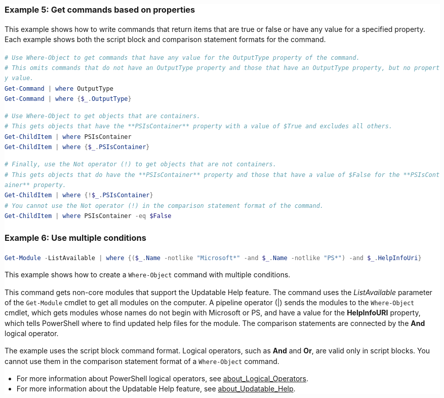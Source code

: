 ### Example 5: Get commands based on properties

This example shows how to write commands that return items that are true or false or have any value for a specified property.
Each example shows both the script block and comparison statement formats for the command.

```powershell
# Use Where-Object to get commands that have any value for the OutputType property of the command.
# This omits commands that do not have an OutputType property and those that have an OutputType property, but no property value.
Get-Command | where OutputType
Get-Command | where {$_.OutputType}
```

```powershell
# Use Where-Object to get objects that are containers.
# This gets objects that have the **PSIsContainer** property with a value of $True and excludes all others.
Get-ChildItem | where PSIsContainer
Get-ChildItem | where {$_.PSIsContainer}
```

```powershell
# Finally, use the Not operator (!) to get objects that are not containers.
# This gets objects that do have the **PSIsContainer** property and those that have a value of $False for the **PSIsContainer** property.
Get-ChildItem | where {!$_.PSIsContainer}
# You cannot use the Not operator (!) in the comparison statement format of the command.
Get-ChildItem | where PSIsContainer -eq $False
```

### Example 6: Use multiple conditions

```powershell
Get-Module -ListAvailable | where {($_.Name -notlike "Microsoft*" -and $_.Name -notlike "PS*") -and $_.HelpInfoUri}
```

This example shows how to create a `Where-Object` command with multiple conditions.

This command gets non-core modules that support the Updatable Help feature.
The command uses the *ListAvailable* parameter of the `Get-Module` cmdlet to get all modules on the computer.
A pipeline operator (|) sends the modules to the `Where-Object` cmdlet, which gets modules whose names do not begin with Microsoft or PS, and have a value for the **HelpInfoURI** property, which tells PowerShell where to find updated help files for the module.
The comparison statements are connected by the **And** logical operator.

The example uses the script block command format.
Logical operators, such as **And** and **Or**, are valid only in script blocks.
You cannot use them in the comparison statement format of a `Where-Object` command.

- For more information about PowerShell logical operators, see [about_Logical_Operators](./About/about_logical_operators.md).
- For more information about the Updatable Help feature, see [about_Updatable_Help](./About/about_Updatable_Help.md).
